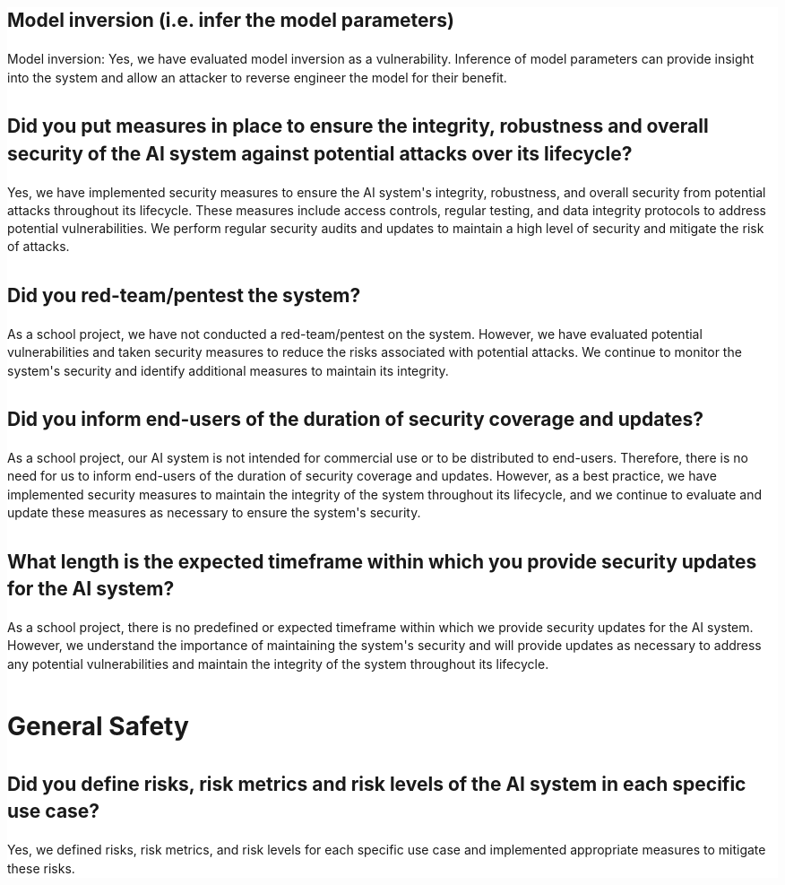 
## Model inversion (i.e. infer the model parameters)

Model inversion: Yes, we have evaluated model inversion as a vulnerability. Inference of model parameters can provide insight into the system and allow an attacker to reverse engineer the model for their benefit.


##  Did you put measures in place to ensure the integrity, robustness and overall security of the AI system against potential attacks over its lifecycle?

Yes, we have implemented security measures to ensure the AI system's integrity, robustness, and overall security from potential attacks throughout its lifecycle. These measures include access controls, regular testing, and data integrity protocols to address potential vulnerabilities. We perform regular security audits and updates to maintain a high level of security and mitigate the risk of attacks.


##  Did you red-team/pentest the system?

As a school project, we have not conducted a red-team/pentest on the system. However, we have evaluated potential vulnerabilities and taken security measures to reduce the risks associated with potential attacks. We continue to monitor the system's security and identify additional measures to maintain its integrity.


##  Did you inform end-users of the duration of security coverage and updates?

As a school project, our AI system is not intended for commercial use or to be distributed to end-users. Therefore, there is no need for us to inform end-users of the duration of security coverage and updates. However, as a best practice, we have implemented security measures to maintain the integrity of the system throughout its lifecycle, and we continue to evaluate and update these measures as necessary to ensure the system's security.


##  What length is the expected timeframe within which you provide security updates for the AI system?

As a school project, there is no predefined or expected timeframe within which we provide security updates for the AI system. However, we understand the importance of maintaining the system's security and will provide updates as necessary to address any potential vulnerabilities and maintain the integrity of the system throughout its lifecycle.

# General Safety
##  Did you define risks, risk metrics and risk levels of the AI system in each specific use case?

Yes, we defined risks, risk metrics, and risk levels for each specific use case and implemented appropriate measures to mitigate these risks.
